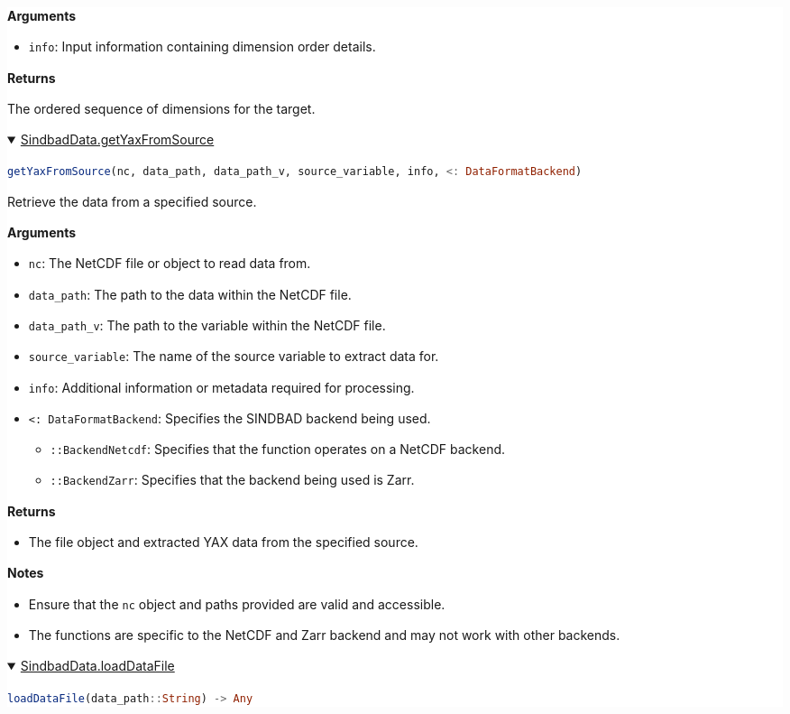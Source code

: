**Arguments**
- `info`: Input information containing dimension order details.
  

**Returns**

The ordered sequence of dimensions for the target.

</details>

<details class='jldocstring custom-block' open>
<summary><a id='SindbadData.getYaxFromSource' href='#SindbadData.getYaxFromSource'><span class="jlbinding">SindbadData.getYaxFromSource</span></a> <Badge type="info" class="jlObjectType jlFunction" text="Function" /></summary>



```julia
getYaxFromSource(nc, data_path, data_path_v, source_variable, info, <: DataFormatBackend)
```


Retrieve the data from a specified source.

**Arguments**
- `nc`: The NetCDF file or object to read data from.
  
- `data_path`: The path to the data within the NetCDF file.
  
- `data_path_v`: The path to the variable within the NetCDF file.
  
- `source_variable`: The name of the source variable to extract data for.
  
- `info`: Additional information or metadata required for processing.
  
- `<: DataFormatBackend`: Specifies the SINDBAD backend being used.
  - `::BackendNetcdf`: Specifies that the function operates on a NetCDF backend.
    
  - `::BackendZarr`: Specifies that the backend being used is Zarr.
    
  

**Returns**
- The file object and extracted YAX data from the specified source.
  

**Notes**
- Ensure that the `nc` object and paths provided are valid and accessible.
  
- The functions are specific to the NetCDF and Zarr backend and may not work with other backends.
  

</details>

<details class='jldocstring custom-block' open>
<summary><a id='SindbadData.loadDataFile-Tuple{Any}' href='#SindbadData.loadDataFile-Tuple{Any}'><span class="jlbinding">SindbadData.loadDataFile</span></a> <Badge type="info" class="jlObjectType jlMethod" text="Method" /></summary>



```julia
loadDataFile(data_path::String) -> Any
```
